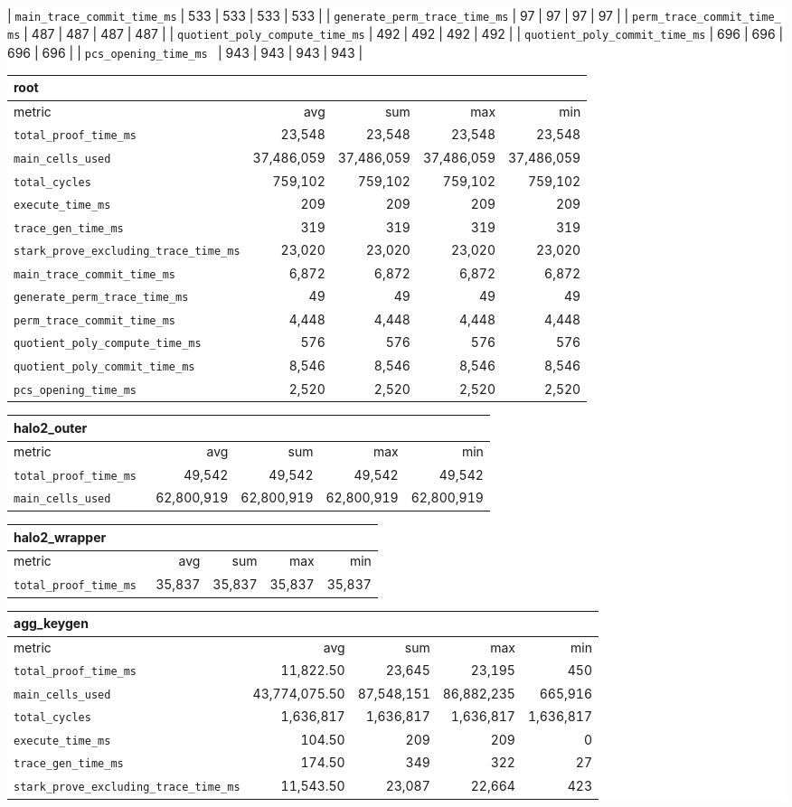| `main_trace_commit_time_ms` |  533 |  533 |  533 |  533 |
| `generate_perm_trace_time_ms` |  97 |  97 |  97 |  97 |
| `perm_trace_commit_time_ms` |  487 |  487 |  487 |  487 |
| `quotient_poly_compute_time_ms` |  492 |  492 |  492 |  492 |
| `quotient_poly_commit_time_ms` |  696 |  696 |  696 |  696 |
| `pcs_opening_time_ms ` |  943 |  943 |  943 |  943 |

| root |||||
|:---|---:|---:|---:|---:|
|metric|avg|sum|max|min|
| `total_proof_time_ms ` |  23,548 |  23,548 |  23,548 |  23,548 |
| `main_cells_used     ` |  37,486,059 |  37,486,059 |  37,486,059 |  37,486,059 |
| `total_cycles        ` |  759,102 |  759,102 |  759,102 |  759,102 |
| `execute_time_ms     ` |  209 |  209 |  209 |  209 |
| `trace_gen_time_ms   ` |  319 |  319 |  319 |  319 |
| `stark_prove_excluding_trace_time_ms` |  23,020 |  23,020 |  23,020 |  23,020 |
| `main_trace_commit_time_ms` |  6,872 |  6,872 |  6,872 |  6,872 |
| `generate_perm_trace_time_ms` |  49 |  49 |  49 |  49 |
| `perm_trace_commit_time_ms` |  4,448 |  4,448 |  4,448 |  4,448 |
| `quotient_poly_compute_time_ms` |  576 |  576 |  576 |  576 |
| `quotient_poly_commit_time_ms` |  8,546 |  8,546 |  8,546 |  8,546 |
| `pcs_opening_time_ms ` |  2,520 |  2,520 |  2,520 |  2,520 |

| halo2_outer |||||
|:---|---:|---:|---:|---:|
|metric|avg|sum|max|min|
| `total_proof_time_ms ` |  49,542 |  49,542 |  49,542 |  49,542 |
| `main_cells_used     ` |  62,800,919 |  62,800,919 |  62,800,919 |  62,800,919 |

| halo2_wrapper |||||
|:---|---:|---:|---:|---:|
|metric|avg|sum|max|min|
| `total_proof_time_ms ` |  35,837 |  35,837 |  35,837 |  35,837 |

| agg_keygen |||||
|:---|---:|---:|---:|---:|
|metric|avg|sum|max|min|
| `total_proof_time_ms ` |  11,822.50 |  23,645 |  23,195 |  450 |
| `main_cells_used     ` |  43,774,075.50 |  87,548,151 |  86,882,235 |  665,916 |
| `total_cycles        ` |  1,636,817 |  1,636,817 |  1,636,817 |  1,636,817 |
| `execute_time_ms     ` |  104.50 |  209 |  209 |  0 |
| `trace_gen_time_ms   ` |  174.50 |  349 |  322 |  27 |
| `stark_prove_excluding_trace_time_ms` |  11,543.50 |  23,087 |  22,664 |  423 |